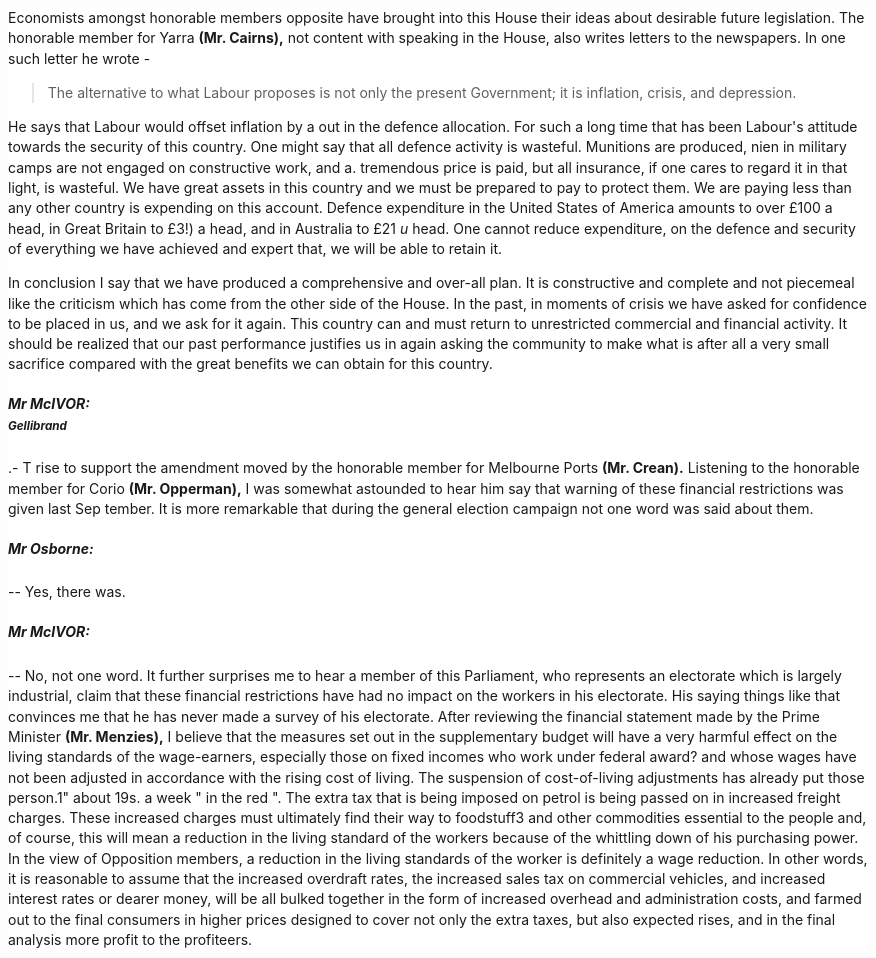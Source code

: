 Economists amongst honorable members opposite have brought into this House their ideas about desirable future legislation. The honorable member for Yarra  **(Mr. Cairns),**  not content with speaking in the House, also writes letters to the newspapers. In one such letter he wrote - 

  >The alternative to what Labour proposes is not only the present Government; it is inflation, crisis, and depression. 

He says that Labour would offset inflation by a out in the defence allocation. For such a long time that has been Labour's attitude towards the security of this country. One might say that all defence activity is wasteful. Munitions are produced, nien in military camps are not engaged on constructive work, and a. tremendous price is paid, but all  insurance,  if one cares to regard it in that light, is wasteful. We have great assets in this country and we must be prepared to pay to protect them. We are  paying  less than any other country is expending on this account. Defence expenditure in the United States of America amounts to over £100 a head, in Great Britain to £3!) a head, and in Australia to £21  *u*  head. One cannot reduce expenditure, on the defence and security of everything we have achieved and expert that, we will be able to retain it. 

In conclusion I say that we have produced a comprehensive and over-all plan. It is constructive and complete and not piecemeal like the criticism which has come from the other side of the House. In the past, in moments of crisis we have asked for confidence to be placed in us, and we ask for it again. This country can and must return to unrestricted commercial and financial activity. It should be realized that our past performance justifies us in again asking the  community  to make what is after all a very small sacrifice compared with the great benefits we can obtain for this country. 

##### Mr McIVOR:<br><small class="text-muted">Gellibrand</small>

.- T rise to support the amendment moved by the honorable member for Melbourne Ports  **(Mr. Crean).**  Listening to the honorable member for Corio  **(Mr. Opperman),**  I was somewhat astounded to hear him say that warning of these financial restrictions was given last Sep tember. It is more remarkable that during the general election campaign not one word was said about them. 

##### Mr Osborne:

-- Yes, there was. 

##### Mr McIVOR:

-- No, not one word. It further surprises me to hear a member of this Parliament, who represents an electorate which is largely industrial, claim that these financial restrictions have had no impact on the workers in his electorate.  His  saying things like that convinces me that he has never made a survey of his electorate. After reviewing the financial statement made by the Prime Minister  **(Mr. Menzies),**  I believe that the measures set out in the supplementary budget will have a very harmful effect on the living standards of the wage-earners, especially those on fixed incomes who work under federal award? and whose wages have not been adjusted in accordance with the rising cost of living. The suspension of cost-of-living adjustments has already put those person.1" about 19s. a week " in the red ". The extra tax that is being imposed on petrol is being passed on in increased freight charges. These increased charges must ultimately find their way to foodstuff3 and other commodities essential to the people and, of course, this will mean a reduction in the living standard of the workers because of the whittling down of his purchasing power. In the view of Opposition members, a reduction in the living standards of the worker is  definitely a wage reduction. In other words, it is reasonable to assume that the increased overdraft rates, the increased sales tax on commercial vehicles, and increased interest rates or dearer money, will be all bulked together in the form of increased overhead and administration costs, and farmed out to the final consumers in higher prices designed to cover not only the extra taxes, but also expected rises, and in the final analysis more profit to the profiteers. 
